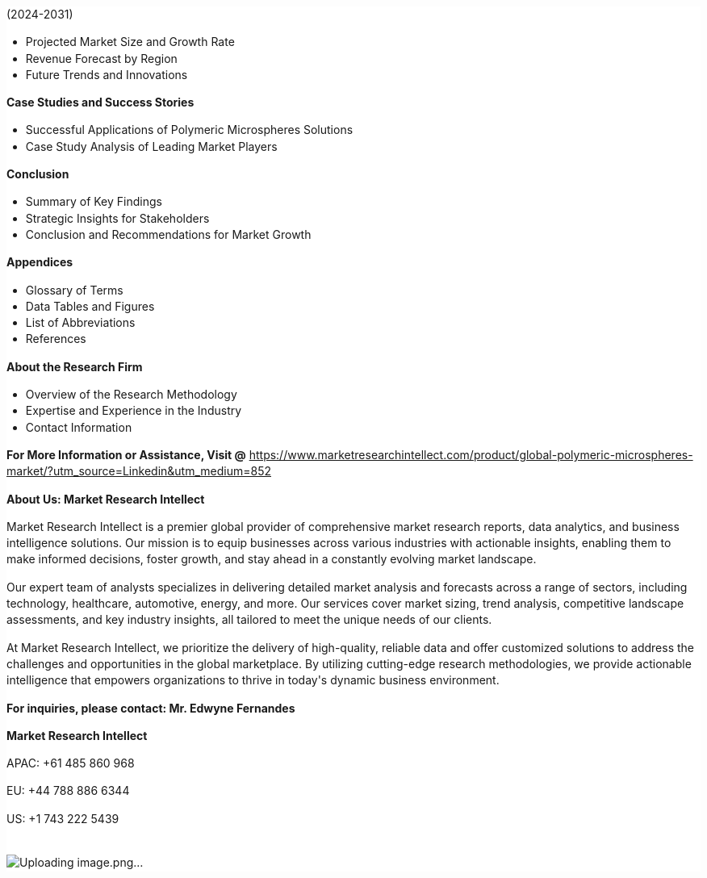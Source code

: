 (2024-2031)</strong></p><ul><li>Projected Market Size and Growth Rate</li><li>Revenue Forecast by Region</li><li>Future Trends and Innovations</li></ul><p><strong>Case Studies and Success Stories</strong></p><ul><li>Successful Applications of Polymeric Microspheres Solutions</li><li>Case Study Analysis of Leading Market Players</li></ul><p><strong>Conclusion</strong></p><ul><li>Summary of Key Findings</li><li>Strategic Insights for Stakeholders</li><li>Conclusion and Recommendations for Market Growth</li></ul><p><strong>Appendices</strong></p><ul><li>Glossary of Terms</li><li>Data Tables and Figures</li><li>List of Abbreviations</li><li>References</li></ul><p><strong>About the Research Firm</strong></p><ul><li>Overview of the Research Methodology</li><li>Expertise and Experience in the Industry</li><li>Contact Information</li></ul></div><div class="article-main__content" data-test-id="publishing-text-block"><p><span class="font-[700]"><strong>For More Information or Assistance, Visit @</strong>&nbsp;<a href="https://www.marketresearchintellect.com/product/global-polymeric-microspheres-market/?utm_source=Linkedin&utm_medium=852">https://www.marketresearchintellect.com/product/global-polymeric-microspheres-market/?utm_source=Linkedin&utm_medium=852</a></span></p><p><strong>About Us: Market Research Intellect</strong></p><p>Market Research Intellect is a premier global provider of comprehensive market research reports, data analytics, and business intelligence solutions. Our mission is to equip businesses across various industries with actionable insights, enabling them to make informed decisions, foster growth, and stay ahead in a constantly evolving market landscape.</p><p>Our expert team of analysts specializes in delivering detailed market analysis and forecasts across a range of sectors, including technology, healthcare, automotive, energy, and more. Our services cover market sizing, trend analysis, competitive landscape assessments, and key industry insights, all tailored to meet the unique needs of our clients.</p><p>At Market Research Intellect, we prioritize the delivery of high-quality, reliable data and offer customized solutions to address the challenges and opportunities in the global marketplace. By utilizing cutting-edge research methodologies, we provide actionable intelligence that empowers organizations to thrive in today's dynamic business environment.</p><p><strong>For inquiries, please contact: Mr. Edwyne Fernandes</strong></p><p><strong>Market Research Intellect</strong></p><p>APAC: +61 485 860 968</p><p>EU: +44 788 886 6344</p><p>US: +1 743 222 5439</p></div><div class="article-main__content" data-test-id="publishing-text-block">&nbsp;</div>
![Uploading image.png…]()
